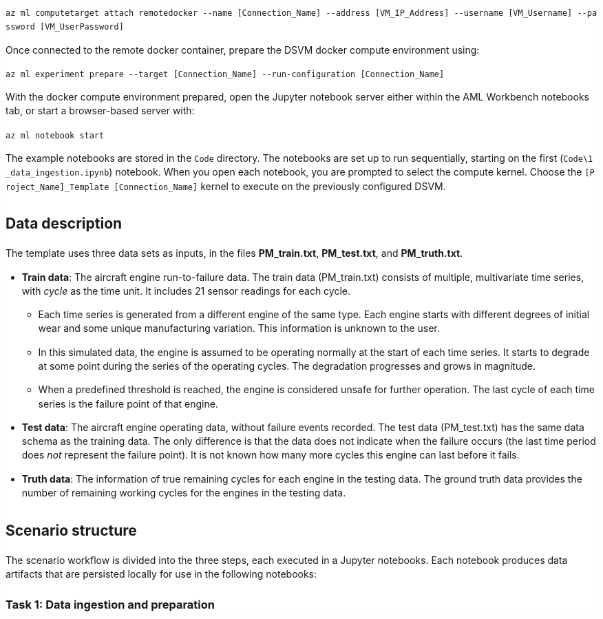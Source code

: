 ```
az ml computetarget attach remotedocker --name [Connection_Name] --address [VM_IP_Address] --username [VM_Username] --password [VM_UserPassword]
```

Once connected to the remote docker container, prepare the DSVM docker compute environment using: 

```
az ml experiment prepare --target [Connection_Name] --run-configuration [Connection_Name]
```

With the docker compute environment prepared, open the Jupyter notebook server either within the AML Workbench notebooks tab, or start a browser-based server with: 
```
az ml notebook start
```

The example notebooks are stored in the `Code` directory. The notebooks are set up to run sequentially, starting on the first (`Code\1_data_ingestion.ipynb`) notebook. When you open each notebook, you are prompted to select the compute kernel. Choose the `[Project_Name]_Template [Connection_Name]` kernel to execute on the previously configured DSVM.

## Data description

The template uses three data sets as inputs, in the files **PM_train.txt**, **PM_test.txt**, and **PM_truth.txt**. 

-  **Train data**: The aircraft engine run-to-failure data. The train data (PM_train.txt) consists of multiple, multivariate time series, with *cycle* as the time unit. It includes 21 sensor readings for each cycle. 

    - Each time series is generated from a different engine of the same type. Each engine starts with different degrees of initial wear and some unique manufacturing variation. This information is unknown to the user. 

    - In this simulated data, the engine is assumed to be operating normally at the start of each time series. It starts to degrade at some point during the series of the operating cycles. The degradation progresses and grows in magnitude. 

    - When a predefined threshold is reached, the engine is considered unsafe for further operation. The last cycle of each time series is the failure point of that engine.

-   **Test data**: The aircraft engine operating data, without failure events recorded. The test data (PM_test.txt) has the same data schema as the training data. The only difference is that the data does not indicate when the failure occurs (the last time period does *not* represent the failure point). It is not known how many more cycles this engine can last before it fails.

- **Truth data**: The information of true remaining cycles for each engine in the testing data. The ground truth data provides the number of remaining working cycles for the engines in the testing data.

## Scenario structure

The scenario workflow is divided into the three steps, each executed in a Jupyter notebooks. Each notebook produces data artifacts that are persisted locally for use in the following notebooks: 

### Task 1: Data ingestion and preparation
